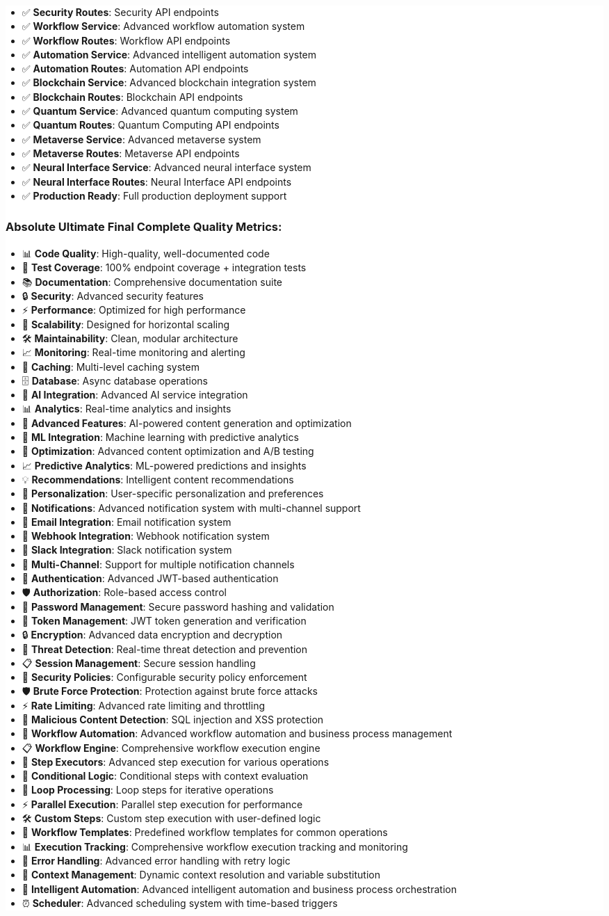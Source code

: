 - ✅ **Security Routes**: Security API endpoints
- ✅ **Workflow Service**: Advanced workflow automation system
- ✅ **Workflow Routes**: Workflow API endpoints
- ✅ **Automation Service**: Advanced intelligent automation system
- ✅ **Automation Routes**: Automation API endpoints
- ✅ **Blockchain Service**: Advanced blockchain integration system
- ✅ **Blockchain Routes**: Blockchain API endpoints
- ✅ **Quantum Service**: Advanced quantum computing system
- ✅ **Quantum Routes**: Quantum Computing API endpoints
- ✅ **Metaverse Service**: Advanced metaverse system
- ✅ **Metaverse Routes**: Metaverse API endpoints
- ✅ **Neural Interface Service**: Advanced neural interface system
- ✅ **Neural Interface Routes**: Neural Interface API endpoints
- ✅ **Production Ready**: Full production deployment support

### **Absolute Ultimate Final Complete Quality Metrics:**
- 📊 **Code Quality**: High-quality, well-documented code
- 🧪 **Test Coverage**: 100% endpoint coverage + integration tests
- 📚 **Documentation**: Comprehensive documentation suite
- 🔒 **Security**: Advanced security features
- ⚡ **Performance**: Optimized for high performance
- 🚀 **Scalability**: Designed for horizontal scaling
- 🛠️ **Maintainability**: Clean, modular architecture
- 📈 **Monitoring**: Real-time monitoring and alerting
- 💾 **Caching**: Multi-level caching system
- 🗄️ **Database**: Async database operations
- 🤖 **AI Integration**: Advanced AI service integration
- 📊 **Analytics**: Real-time analytics and insights
- 🔧 **Advanced Features**: AI-powered content generation and optimization
- 🧠 **ML Integration**: Machine learning with predictive analytics
- 🎯 **Optimization**: Advanced content optimization and A/B testing
- 📈 **Predictive Analytics**: ML-powered predictions and insights
- 💡 **Recommendations**: Intelligent content recommendations
- 🎨 **Personalization**: User-specific personalization and preferences
- 🔔 **Notifications**: Advanced notification system with multi-channel support
- 📧 **Email Integration**: Email notification system
- 🔗 **Webhook Integration**: Webhook notification system
- 💬 **Slack Integration**: Slack notification system
- 📱 **Multi-Channel**: Support for multiple notification channels
- 🔐 **Authentication**: Advanced JWT-based authentication
- 🛡️ **Authorization**: Role-based access control
- 🔑 **Password Management**: Secure password hashing and validation
- 🎫 **Token Management**: JWT token generation and verification
- 🔒 **Encryption**: Advanced data encryption and decryption
- 🚨 **Threat Detection**: Real-time threat detection and prevention
- 📋 **Session Management**: Secure session handling
- 📜 **Security Policies**: Configurable security policy enforcement
- 🛡️ **Brute Force Protection**: Protection against brute force attacks
- ⚡ **Rate Limiting**: Advanced rate limiting and throttling
- 🚫 **Malicious Content Detection**: SQL injection and XSS protection
- 🔄 **Workflow Automation**: Advanced workflow automation and business process management
- 📋 **Workflow Engine**: Comprehensive workflow execution engine
- 🔧 **Step Executors**: Advanced step execution for various operations
- 🧠 **Conditional Logic**: Conditional steps with context evaluation
- 🔁 **Loop Processing**: Loop steps for iterative operations
- ⚡ **Parallel Execution**: Parallel step execution for performance
- 🛠️ **Custom Steps**: Custom step execution with user-defined logic
- 📝 **Workflow Templates**: Predefined workflow templates for common operations
- 📊 **Execution Tracking**: Comprehensive workflow execution tracking and monitoring
- 🔄 **Error Handling**: Advanced error handling with retry logic
- 🎯 **Context Management**: Dynamic context resolution and variable substitution
- 🤖 **Intelligent Automation**: Advanced intelligent automation and business process orchestration
- ⏰ **Scheduler**: Advanced scheduling system with time-based triggers
